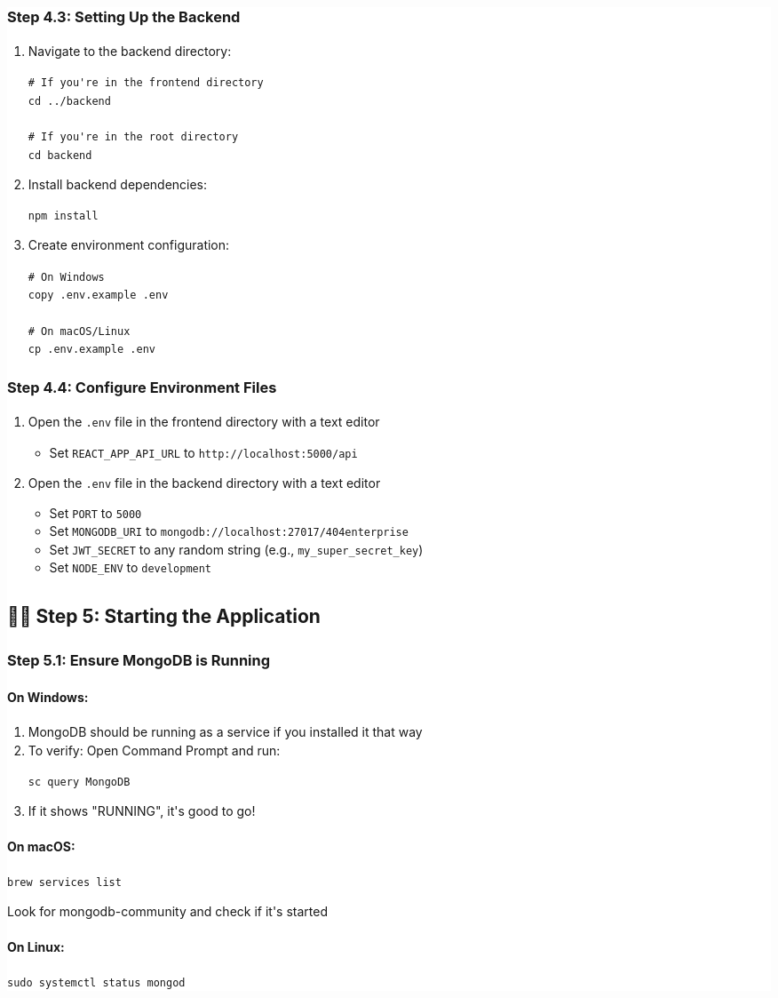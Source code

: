 ### Step 4.3: Setting Up the Backend

1. Navigate to the backend directory:
   ```
   # If you're in the frontend directory
   cd ../backend

   # If you're in the root directory
   cd backend
   ```
2. Install backend dependencies:
   ```
   npm install
   ```
3. Create environment configuration:
   ```
   # On Windows
   copy .env.example .env

   # On macOS/Linux
   cp .env.example .env
   ```

### Step 4.4: Configure Environment Files

1. Open the `.env` file in the frontend directory with a text editor
   - Set `REACT_APP_API_URL` to `http://localhost:5000/api`

2. Open the `.env` file in the backend directory with a text editor
   - Set `PORT` to `5000`
   - Set `MONGODB_URI` to `mongodb://localhost:27017/404enterprise`
   - Set `JWT_SECRET` to any random string (e.g., `my_super_secret_key`)
   - Set `NODE_ENV` to `development`

## 🚶‍♀️ Step 5: Starting the Application

### Step 5.1: Ensure MongoDB is Running

#### On Windows:
1. MongoDB should be running as a service if you installed it that way
2. To verify: Open Command Prompt and run:
   ```
   sc query MongoDB
   ```
3. If it shows "RUNNING", it's good to go!

#### On macOS:
```
brew services list
```
Look for mongodb-community and check if it's started

#### On Linux:
```
sudo systemctl status mongod
```
